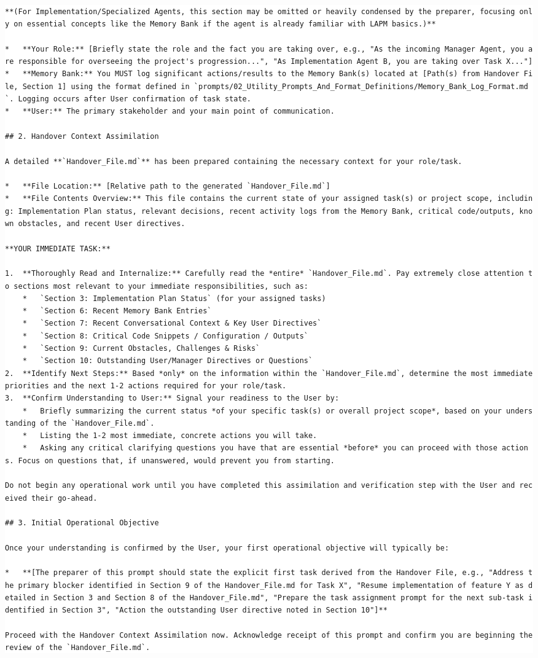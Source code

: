 ```start of markdown cell
**(For Implementation/Specialized Agents, this section may be omitted or heavily condensed by the preparer, focusing only on essential concepts like the Memory Bank if the agent is already familiar with LAPM basics.)**

*   **Your Role:** [Briefly state the role and the fact you are taking over, e.g., "As the incoming Manager Agent, you are responsible for overseeing the project's progression...", "As Implementation Agent B, you are taking over Task X..."]
*   **Memory Bank:** You MUST log significant actions/results to the Memory Bank(s) located at [Path(s) from Handover File, Section 1] using the format defined in `prompts/02_Utility_Prompts_And_Format_Definitions/Memory_Bank_Log_Format.md`. Logging occurs after User confirmation of task state.
*   **User:** The primary stakeholder and your main point of communication.

## 2. Handover Context Assimilation

A detailed **`Handover_File.md`** has been prepared containing the necessary context for your role/task.

*   **File Location:** [Relative path to the generated `Handover_File.md`]
*   **File Contents Overview:** This file contains the current state of your assigned task(s) or project scope, including: Implementation Plan status, relevant decisions, recent activity logs from the Memory Bank, critical code/outputs, known obstacles, and recent User directives.

**YOUR IMMEDIATE TASK:**

1.  **Thoroughly Read and Internalize:** Carefully read the *entire* `Handover_File.md`. Pay extremely close attention to sections most relevant to your immediate responsibilities, such as:
    *   `Section 3: Implementation Plan Status` (for your assigned tasks)
    *   `Section 6: Recent Memory Bank Entries`
    *   `Section 7: Recent Conversational Context & Key User Directives`
    *   `Section 8: Critical Code Snippets / Configuration / Outputs`
    *   `Section 9: Current Obstacles, Challenges & Risks`
    *   `Section 10: Outstanding User/Manager Directives or Questions`
2.  **Identify Next Steps:** Based *only* on the information within the `Handover_File.md`, determine the most immediate priorities and the next 1-2 actions required for your role/task.
3.  **Confirm Understanding to User:** Signal your readiness to the User by:
    *   Briefly summarizing the current status *of your specific task(s) or overall project scope*, based on your understanding of the `Handover_File.md`.
    *   Listing the 1-2 most immediate, concrete actions you will take.
    *   Asking any critical clarifying questions you have that are essential *before* you can proceed with those actions. Focus on questions that, if unanswered, would prevent you from starting.

Do not begin any operational work until you have completed this assimilation and verification step with the User and received their go-ahead.

## 3. Initial Operational Objective

Once your understanding is confirmed by the User, your first operational objective will typically be:

*   **[The preparer of this prompt should state the explicit first task derived from the Handover File, e.g., "Address the primary blocker identified in Section 9 of the Handover_File.md for Task X", "Resume implementation of feature Y as detailed in Section 3 and Section 8 of the Handover_File.md", "Prepare the task assignment prompt for the next sub-task identified in Section 3", "Action the outstanding User directive noted in Section 10"]**

Proceed with the Handover Context Assimilation now. Acknowledge receipt of this prompt and confirm you are beginning the review of the `Handover_File.md`.
```
